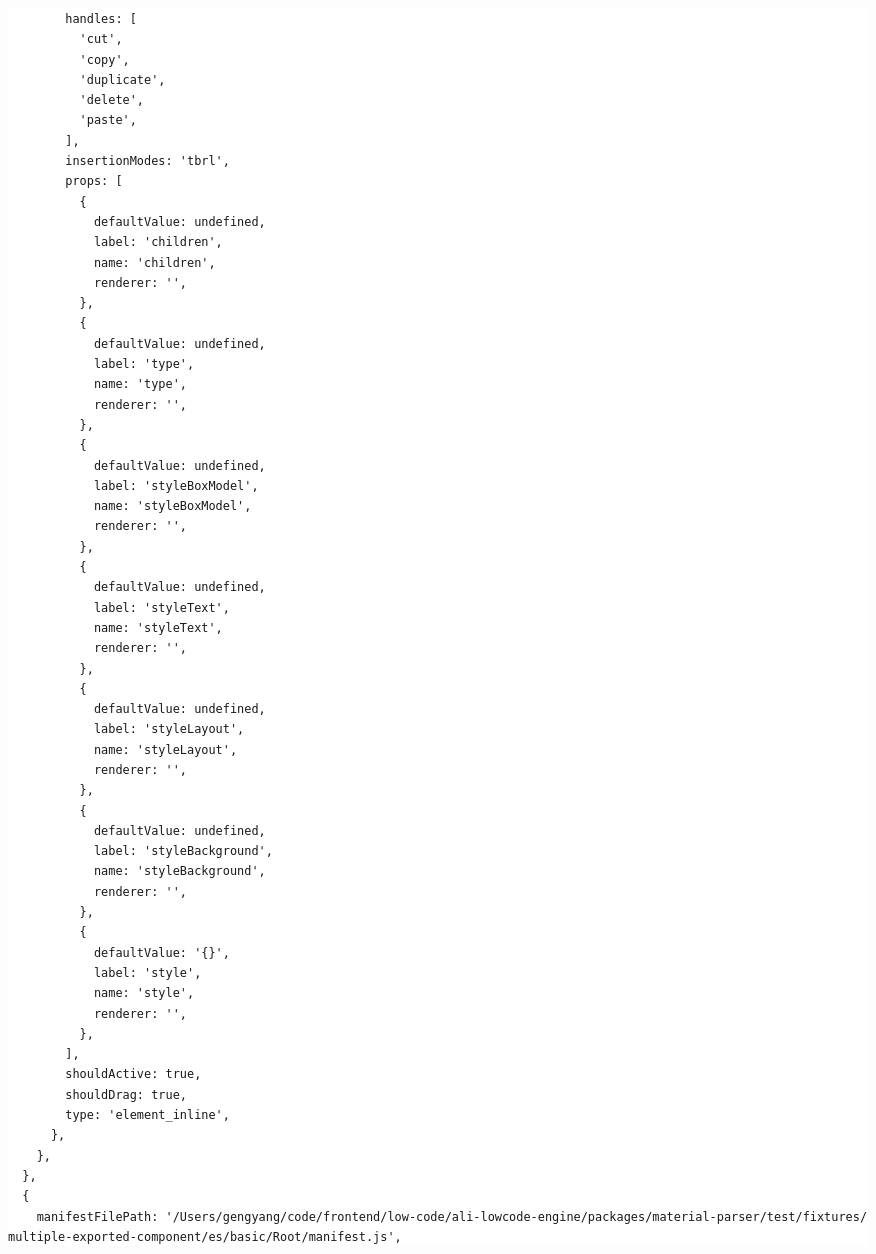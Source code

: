             handles: [
              'cut',
              'copy',
              'duplicate',
              'delete',
              'paste',
            ],
            insertionModes: 'tbrl',
            props: [
              {
                defaultValue: undefined,
                label: 'children',
                name: 'children',
                renderer: '',
              },
              {
                defaultValue: undefined,
                label: 'type',
                name: 'type',
                renderer: '',
              },
              {
                defaultValue: undefined,
                label: 'styleBoxModel',
                name: 'styleBoxModel',
                renderer: '',
              },
              {
                defaultValue: undefined,
                label: 'styleText',
                name: 'styleText',
                renderer: '',
              },
              {
                defaultValue: undefined,
                label: 'styleLayout',
                name: 'styleLayout',
                renderer: '',
              },
              {
                defaultValue: undefined,
                label: 'styleBackground',
                name: 'styleBackground',
                renderer: '',
              },
              {
                defaultValue: '{}',
                label: 'style',
                name: 'style',
                renderer: '',
              },
            ],
            shouldActive: true,
            shouldDrag: true,
            type: 'element_inline',
          },
        },
      },
      {
        manifestFilePath: '/Users/gengyang/code/frontend/low-code/ali-lowcode-engine/packages/material-parser/test/fixtures/multiple-exported-component/es/basic/Root/manifest.js',
